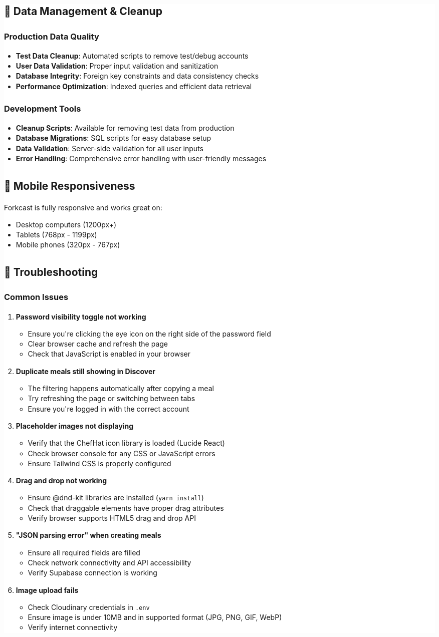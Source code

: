 ## 🧹 Data Management & Cleanup

### Production Data Quality
- **Test Data Cleanup**: Automated scripts to remove test/debug accounts
- **User Data Validation**: Proper input validation and sanitization
- **Database Integrity**: Foreign key constraints and data consistency checks
- **Performance Optimization**: Indexed queries and efficient data retrieval

### Development Tools
- **Cleanup Scripts**: Available for removing test data from production
- **Database Migrations**: SQL scripts for easy database setup
- **Data Validation**: Server-side validation for all user inputs
- **Error Handling**: Comprehensive error handling with user-friendly messages

## 📱 Mobile Responsiveness

Forkcast is fully responsive and works great on:
- Desktop computers (1200px+)
- Tablets (768px - 1199px)
- Mobile phones (320px - 767px)

## 🐛 Troubleshooting

### Common Issues

1. **Password visibility toggle not working**
   - Ensure you're clicking the eye icon on the right side of the password field
   - Clear browser cache and refresh the page
   - Check that JavaScript is enabled in your browser

2. **Duplicate meals still showing in Discover**
   - The filtering happens automatically after copying a meal
   - Try refreshing the page or switching between tabs
   - Ensure you're logged in with the correct account

3. **Placeholder images not displaying**
   - Verify that the ChefHat icon library is loaded (Lucide React)
   - Check browser console for any CSS or JavaScript errors
   - Ensure Tailwind CSS is properly configured

4. **Drag and drop not working**
   - Ensure @dnd-kit libraries are installed (`yarn install`)
   - Check that draggable elements have proper drag attributes
   - Verify browser supports HTML5 drag and drop API

5. **"JSON parsing error" when creating meals**
   - Ensure all required fields are filled
   - Check network connectivity and API accessibility
   - Verify Supabase connection is working

6. **Image upload fails**
   - Check Cloudinary credentials in `.env`
   - Ensure image is under 10MB and in supported format (JPG, PNG, GIF, WebP)
   - Verify internet connectivity
